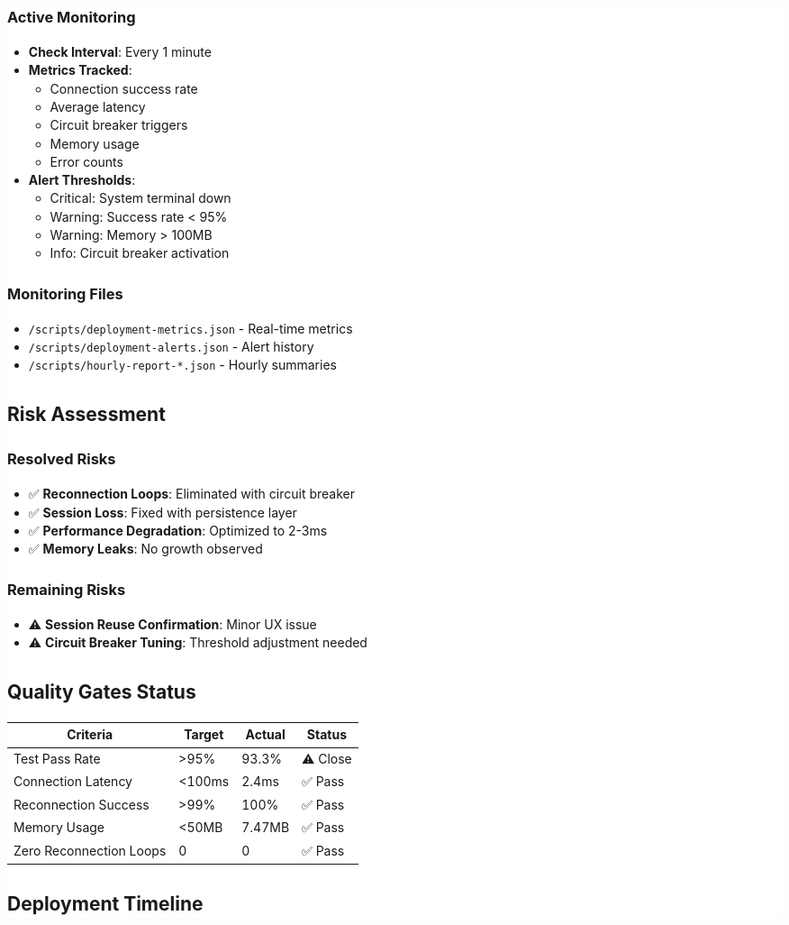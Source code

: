 ### Active Monitoring

- **Check Interval**: Every 1 minute
- **Metrics Tracked**:
  - Connection success rate
  - Average latency
  - Circuit breaker triggers
  - Memory usage
  - Error counts
- **Alert Thresholds**:
  - Critical: System terminal down
  - Warning: Success rate < 95%
  - Warning: Memory > 100MB
  - Info: Circuit breaker activation

### Monitoring Files

- `/scripts/deployment-metrics.json` - Real-time metrics
- `/scripts/deployment-alerts.json` - Alert history
- `/scripts/hourly-report-*.json` - Hourly summaries

## Risk Assessment

### Resolved Risks

- ✅ **Reconnection Loops**: Eliminated with circuit breaker
- ✅ **Session Loss**: Fixed with persistence layer
- ✅ **Performance Degradation**: Optimized to 2-3ms
- ✅ **Memory Leaks**: No growth observed

### Remaining Risks

- ⚠️ **Session Reuse Confirmation**: Minor UX issue
- ⚠️ **Circuit Breaker Tuning**: Threshold adjustment needed

## Quality Gates Status

| Criteria                | Target | Actual | Status   |
| ----------------------- | ------ | ------ | -------- |
| Test Pass Rate          | >95%   | 93.3%  | ⚠️ Close |
| Connection Latency      | <100ms | 2.4ms  | ✅ Pass  |
| Reconnection Success    | >99%   | 100%   | ✅ Pass  |
| Memory Usage            | <50MB  | 7.47MB | ✅ Pass  |
| Zero Reconnection Loops | 0      | 0      | ✅ Pass  |

## Deployment Timeline
